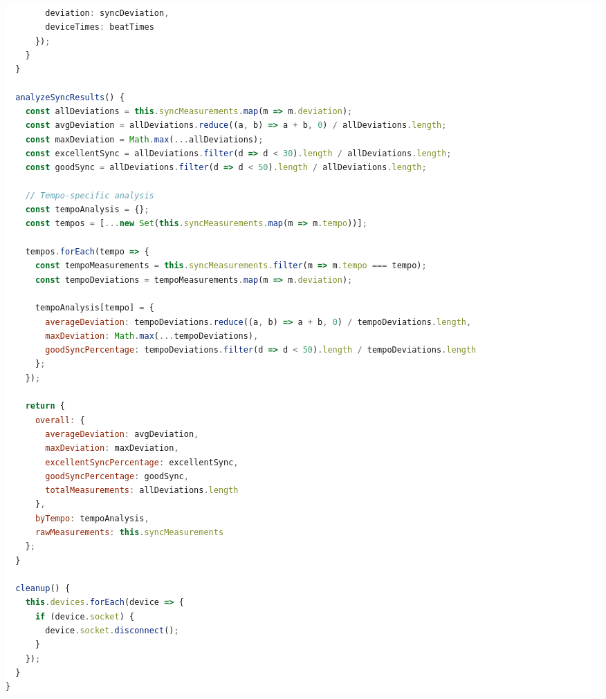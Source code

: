 ```javascript
        deviation: syncDeviation,
        deviceTimes: beatTimes
      });
    }
  }
  
  analyzeSyncResults() {
    const allDeviations = this.syncMeasurements.map(m => m.deviation);
    const avgDeviation = allDeviations.reduce((a, b) => a + b, 0) / allDeviations.length;
    const maxDeviation = Math.max(...allDeviations);
    const excellentSync = allDeviations.filter(d => d < 30).length / allDeviations.length;
    const goodSync = allDeviations.filter(d => d < 50).length / allDeviations.length;
    
    // Tempo-specific analysis
    const tempoAnalysis = {};
    const tempos = [...new Set(this.syncMeasurements.map(m => m.tempo))];
    
    tempos.forEach(tempo => {
      const tempoMeasurements = this.syncMeasurements.filter(m => m.tempo === tempo);
      const tempoDeviations = tempoMeasurements.map(m => m.deviation);
      
      tempoAnalysis[tempo] = {
        averageDeviation: tempoDeviations.reduce((a, b) => a + b, 0) / tempoDeviations.length,
        maxDeviation: Math.max(...tempoDeviations),
        goodSyncPercentage: tempoDeviations.filter(d => d < 50).length / tempoDeviations.length
      };
    });
    
    return {
      overall: {
        averageDeviation: avgDeviation,
        maxDeviation: maxDeviation,
        excellentSyncPercentage: excellentSync,
        goodSyncPercentage: goodSync,
        totalMeasurements: allDeviations.length
      },
      byTempo: tempoAnalysis,
      rawMeasurements: this.syncMeasurements
    };
  }
  
  cleanup() {
    this.devices.forEach(device => {
      if (device.socket) {
        device.socket.disconnect();
      }
    });
  }
}
```
